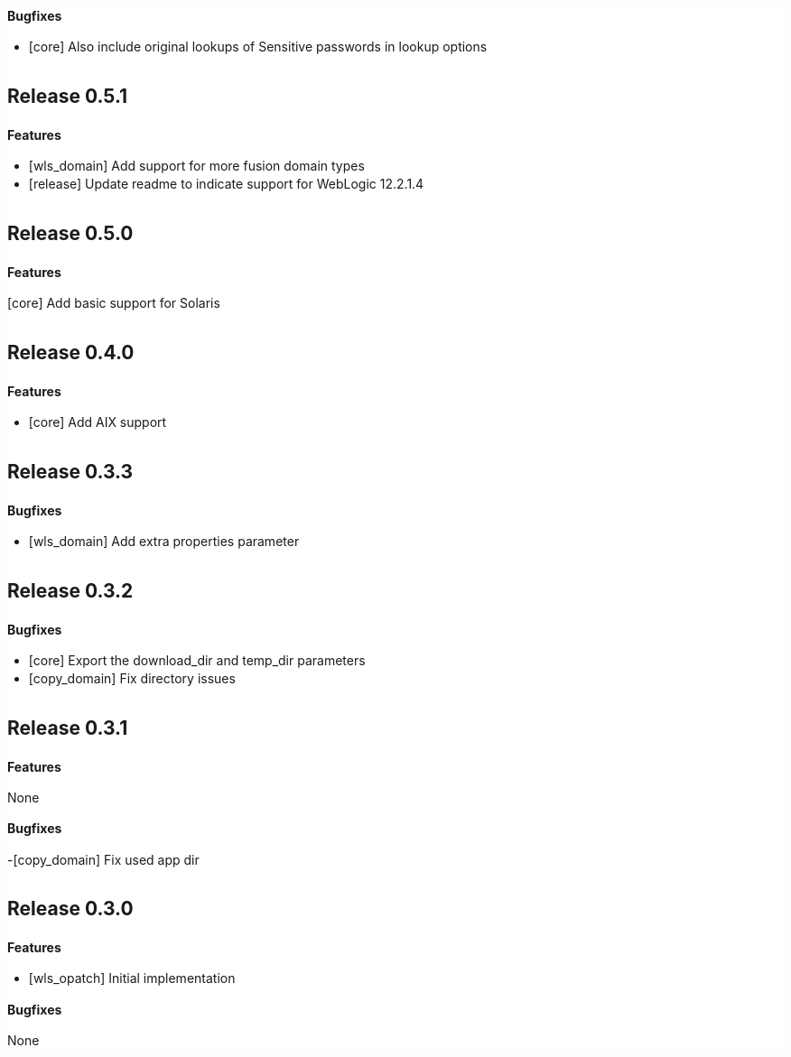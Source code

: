 **Bugfixes**

- [core] Also include original lookups of Sensitive passwords in lookup options

## Release 0.5.1

**Features**

- [wls_domain] Add support for more fusion domain types
- [release] Update readme to indicate support for WebLogic 12.2.1.4

## Release 0.5.0

**Features**

[core] Add basic support for Solaris

## Release 0.4.0

**Features**

- [core] Add AIX support

## Release 0.3.3

**Bugfixes**

- [wls_domain] Add extra properties parameter

## Release 0.3.2

**Bugfixes**

- [core] Export the download_dir and temp_dir parameters
- [copy_domain] Fix directory issues

## Release 0.3.1

**Features**

None

**Bugfixes**

-[copy_domain] Fix used app dir

## Release 0.3.0

**Features**

- [wls_opatch] Initial implementation

**Bugfixes**

None
